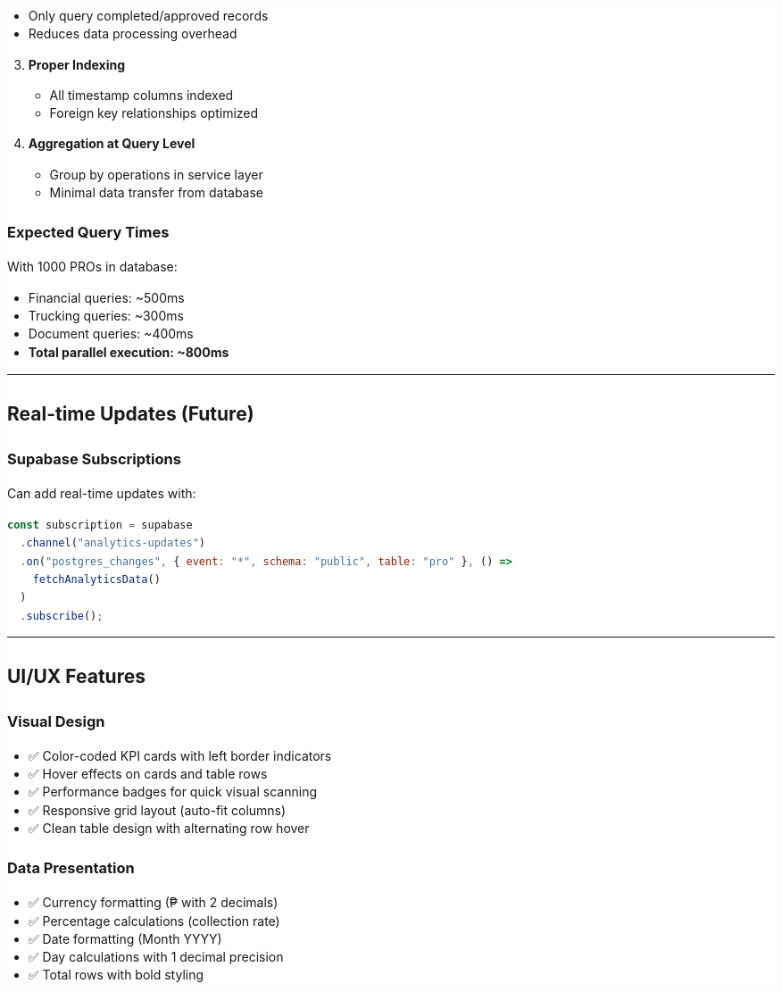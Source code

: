    - Only query completed/approved records
   - Reduces data processing overhead

3. **Proper Indexing**

   - All timestamp columns indexed
   - Foreign key relationships optimized

4. **Aggregation at Query Level**
   - Group by operations in service layer
   - Minimal data transfer from database

### Expected Query Times

With 1000 PROs in database:

- Financial queries: ~500ms
- Trucking queries: ~300ms
- Document queries: ~400ms
- **Total parallel execution: ~800ms**

---

## Real-time Updates (Future)

### Supabase Subscriptions

Can add real-time updates with:

```javascript
const subscription = supabase
  .channel("analytics-updates")
  .on("postgres_changes", { event: "*", schema: "public", table: "pro" }, () =>
    fetchAnalyticsData()
  )
  .subscribe();
```

---

## UI/UX Features

### Visual Design

- ✅ Color-coded KPI cards with left border indicators
- ✅ Hover effects on cards and table rows
- ✅ Performance badges for quick visual scanning
- ✅ Responsive grid layout (auto-fit columns)
- ✅ Clean table design with alternating row hover

### Data Presentation

- ✅ Currency formatting (₱ with 2 decimals)
- ✅ Percentage calculations (collection rate)
- ✅ Date formatting (Month YYYY)
- ✅ Day calculations with 1 decimal precision
- ✅ Total rows with bold styling
